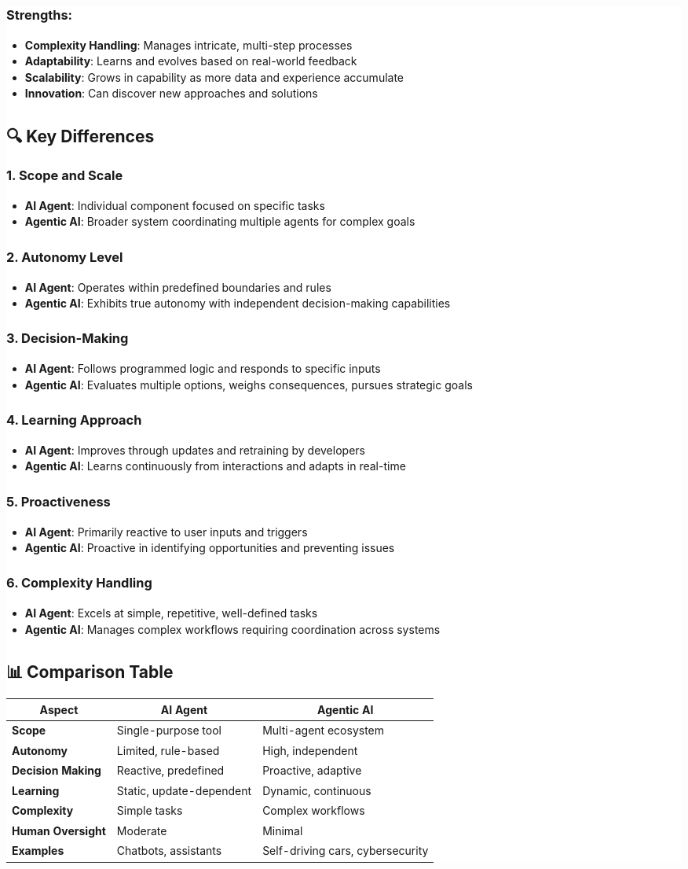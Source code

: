 ### Strengths:
- **Complexity Handling**: Manages intricate, multi-step processes
- **Adaptability**: Learns and evolves based on real-world feedback
- **Scalability**: Grows in capability as more data and experience accumulate
- **Innovation**: Can discover new approaches and solutions

## 🔍 Key Differences

### 1. **Scope and Scale**
- **AI Agent**: Individual component focused on specific tasks
- **Agentic AI**: Broader system coordinating multiple agents for complex goals

### 2. **Autonomy Level**
- **AI Agent**: Operates within predefined boundaries and rules
- **Agentic AI**: Exhibits true autonomy with independent decision-making capabilities

### 3. **Decision-Making**
- **AI Agent**: Follows programmed logic and responds to specific inputs
- **Agentic AI**: Evaluates multiple options, weighs consequences, pursues strategic goals

### 4. **Learning Approach**
- **AI Agent**: Improves through updates and retraining by developers
- **Agentic AI**: Learns continuously from interactions and adapts in real-time

### 5. **Proactiveness**
- **AI Agent**: Primarily reactive to user inputs and triggers
- **Agentic AI**: Proactive in identifying opportunities and preventing issues

### 6. **Complexity Handling**
- **AI Agent**: Excels at simple, repetitive, well-defined tasks
- **Agentic AI**: Manages complex workflows requiring coordination across systems

## 📊 Comparison Table

| Aspect              | AI Agent                 | Agentic AI                       |
| ------------------- | ------------------------ | -------------------------------- |
| **Scope**           | Single-purpose tool      | Multi-agent ecosystem            |
| **Autonomy**        | Limited, rule-based      | High, independent                |
| **Decision Making** | Reactive, predefined     | Proactive, adaptive              |
| **Learning**        | Static, update-dependent | Dynamic, continuous              |
| **Complexity**      | Simple tasks             | Complex workflows                |
| **Human Oversight** | Moderate                 | Minimal                          |
| **Examples**        | Chatbots, assistants     | Self-driving cars, cybersecurity |

